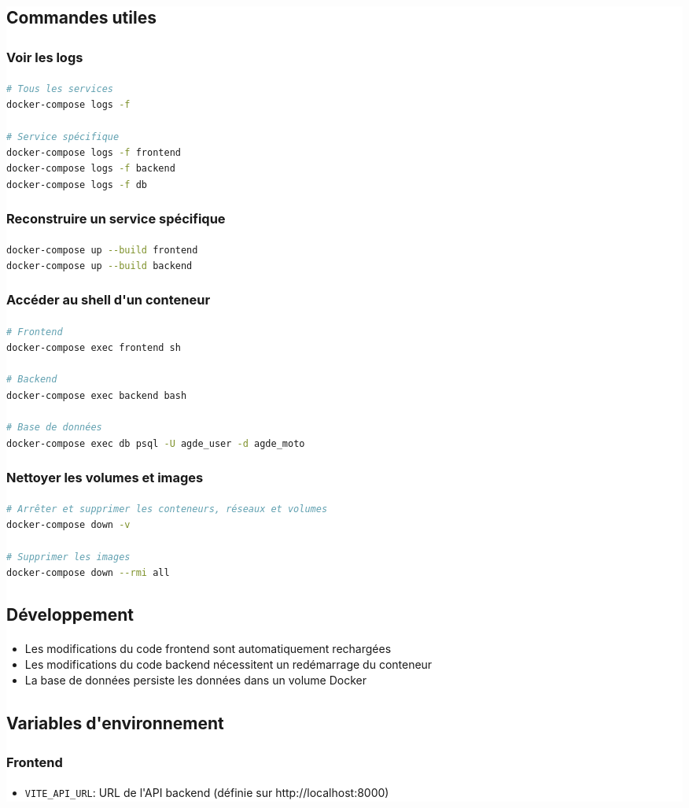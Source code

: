 ## Commandes utiles

### Voir les logs
```bash
# Tous les services
docker-compose logs -f

# Service spécifique
docker-compose logs -f frontend
docker-compose logs -f backend
docker-compose logs -f db
```

### Reconstruire un service spécifique
```bash
docker-compose up --build frontend
docker-compose up --build backend
```

### Accéder au shell d'un conteneur
```bash
# Frontend
docker-compose exec frontend sh

# Backend
docker-compose exec backend bash

# Base de données
docker-compose exec db psql -U agde_user -d agde_moto
```

### Nettoyer les volumes et images
```bash
# Arrêter et supprimer les conteneurs, réseaux et volumes
docker-compose down -v

# Supprimer les images
docker-compose down --rmi all
```

## Développement

- Les modifications du code frontend sont automatiquement rechargées
- Les modifications du code backend nécessitent un redémarrage du conteneur
- La base de données persiste les données dans un volume Docker

## Variables d'environnement

### Frontend
- `VITE_API_URL`: URL de l'API backend (définie sur http://localhost:8000)
